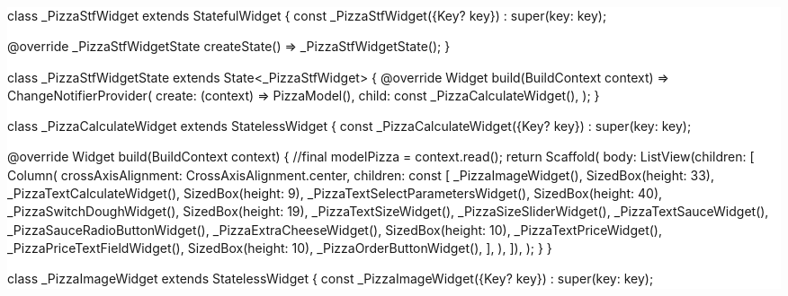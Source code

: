 class _PizzaStfWidget extends StatefulWidget {
const _PizzaStfWidget({Key? key}) : super(key: key);

@override
_PizzaStfWidgetState createState() => _PizzaStfWidgetState();
}

class _PizzaStfWidgetState extends State<_PizzaStfWidget> {
@override
Widget build(BuildContext context) => ChangeNotifierProvider(
create: (context) => PizzaModel(),
child: const _PizzaCalculateWidget(),
);
}

class _PizzaCalculateWidget extends StatelessWidget {
const _PizzaCalculateWidget({Key? key}) : super(key: key);

@override
Widget build(BuildContext context) {
//final modelPizza = context.read<PizzaModel>();
return Scaffold(
body: ListView(children: [
Column(
crossAxisAlignment: CrossAxisAlignment.center,
children: const [
_PizzaImageWidget(),
SizedBox(height: 33),
_PizzaTextCalculateWidget(),
SizedBox(height: 9),
_PizzaTextSelectParametersWidget(),
SizedBox(height: 40),
_PizzaSwitchDoughWidget(),
SizedBox(height: 19),
_PizzaTextSizeWidget(),
_PizzaSizeSliderWidget(),
_PizzaTextSauceWidget(),
_PizzaSauceRadioButtonWidget(),
_PizzaExtraCheeseWidget(),
SizedBox(height: 10),
_PizzaTextPriceWidget(),
_PizzaPriceTextFieldWidget(),
SizedBox(height: 10),
_PizzaOrderButtonWidget(),
],
),
]),
);
}
}

class _PizzaImageWidget extends StatelessWidget {
const _PizzaImageWidget({Key? key}) : super(key: key);
